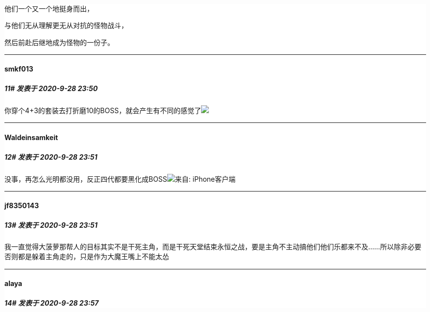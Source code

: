 

他们一个又一个地挺身而出，

与他们无从理解更无从对抗的怪物战斗，

然后前赴后继地成为怪物的一份子。







-----

####  smkf013  
##### 11#       发表于 2020-9-28 23:50




你穿个4+3的套装去打折磨10的BOSS，就会产生有不同的感觉了<img src="https://static.saraba1st.com/image/smiley/face2017/067.png" referrerpolicy="no-referrer">







-----

####  Waldeinsamkeit  
##### 12#       发表于 2020-9-28 23:51




没事，再怎么光明都没用，反正四代都要黑化成BOSS<img src="https://static.saraba1st.com/image/smiley/face2017/067.png" referrerpolicy="no-referrer">来自: iPhone客户端







-----

####  jf8350143  
##### 13#       发表于 2020-9-28 23:51




我一直觉得大菠萝那帮人的目标其实不是干死主角，而是干死天堂结束永恒之战，要是主角不主动搞他们他们乐都来不及……所以除非必要否则都是躲着主角走的，只是作为大魔王嘴上不能太怂







-----

####  alaya  
##### 14#       发表于 2020-9-28 23:57


